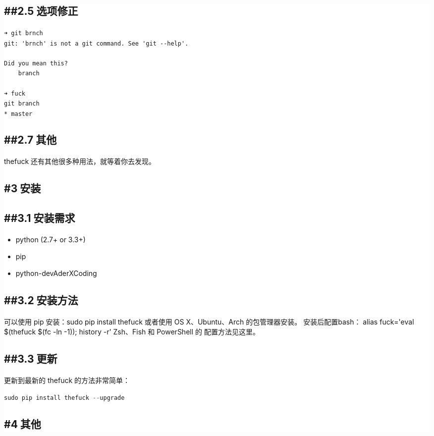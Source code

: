 ##2.5  选项修正
-------


```
➜ git brnch
git: 'brnch' is not a git command. See 'git --help'.

Did you mean this?
    branch

➜ fuck
git branch
* master
```


##2.7  其他
-------


thefuck 还有其他很多种用法，就等着你去发现。

#3  安装
-------


##3.1  安装需求
-------


*	python (2.7+ or 3.3+)

*	pip

*	python-devAderXCoding


##3.2  安装方法
-------


可以使用 pip 安装：sudo pip install thefuck
或者使用 OS X、Ubuntu、Arch 的包管理器安装。
安装后配置bash：
alias fuck='eval $(thefuck $(fc -ln -1)); history -r'
Zsh、Fish 和 PowerShell 的 配置方法见这里。

##3.3  更新
-------

更新到最新的 thefuck 的方法非常简单：

```cpp
sudo pip install thefuck --upgrade
```

#4  其他
-------
